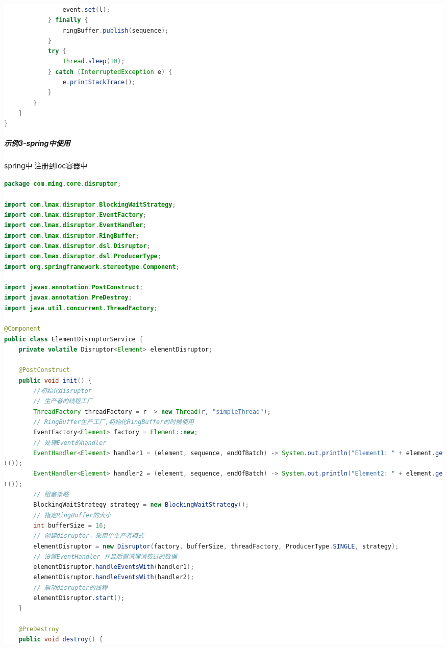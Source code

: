 ```java
                event.set(l);
            } finally {
                ringBuffer.publish(sequence);
            }
            try {
                Thread.sleep(10);
            } catch (InterruptedException e) {
                e.printStackTrace();
            }
        }
    }
}

```
##### 示例3-spring中使用 
spring中 注册到ioc容器中  
```java
package com.ming.core.disruptor;

import com.lmax.disruptor.BlockingWaitStrategy;
import com.lmax.disruptor.EventFactory;
import com.lmax.disruptor.EventHandler;
import com.lmax.disruptor.RingBuffer;
import com.lmax.disruptor.dsl.Disruptor;
import com.lmax.disruptor.dsl.ProducerType;
import org.springframework.stereotype.Component;

import javax.annotation.PostConstruct;
import javax.annotation.PreDestroy;
import java.util.concurrent.ThreadFactory;

@Component
public class ElementDisruptorService {
    private volatile Disruptor<Element> elementDisruptor;

    @PostConstruct
    public void init() {
        //初始化disruptor
        // 生产者的线程工厂
        ThreadFactory threadFactory = r -> new Thread(r, "simpleThread");
        // RingBuffer生产工厂,初始化RingBuffer的时候使用
        EventFactory<Element> factory = Element::new;
        // 处理Event的handler
        EventHandler<Element> handler1 = (element, sequence, endOfBatch) -> System.out.println("Element1: " + element.get());
        EventHandler<Element> handler2 = (element, sequence, endOfBatch) -> System.out.println("Element2: " + element.get());
        // 阻塞策略
        BlockingWaitStrategy strategy = new BlockingWaitStrategy();
        // 指定RingBuffer的大小
        int bufferSize = 16;
        // 创建disruptor，采用单生产者模式
        elementDisruptor = new Disruptor(factory, bufferSize, threadFactory, ProducerType.SINGLE, strategy);
        // 设置EventHandler 并且后置清理消费过的数据
        elementDisruptor.handleEventsWith(handler1);
        elementDisruptor.handleEventsWith(handler2);
        // 启动disruptor的线程
        elementDisruptor.start();
    }

    @PreDestroy
    public void destroy() {
```
